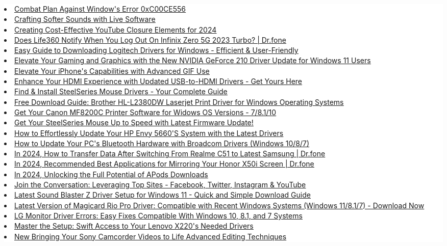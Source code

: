 <li><a href="https://windows11.techidaily.com/combat-plan-against-windows-error-0xc00ce556/"><u>Combat Plan Against Window's Error 0xC00CE556</u></a></li>
<li><a href="https://extra-resources.techidaily.com/crafting-softer-sounds-with-live-software/"><u>Crafting Softer Sounds with Live Software</u></a></li>
<li><a href="https://youtube-lab.techidaily.com/ing-cost-effective-youtube-closure-elements-for-2024/"><u>Creating Cost-Effective YouTube Closure Elements for 2024</u></a></li>
<li><a href="https://fake-location.techidaily.com/does-life360-notify-when-you-log-out-on-infinix-zero-5g-2023-turbo-drfone-by-drfone-virtual-android/"><u>Does Life360 Notify When You Log Out On Infinix Zero 5G 2023 Turbo? | Dr.fone</u></a></li>
<li><a href="https://win-dash.techidaily.com/easy-guide-to-downloading-logitech-drivers-for-windows-efficient-and-user-friendly/"><u>Easy Guide to Downloading Logitech Drivers for Windows - Efficient & User-Friendly</u></a></li>
<li><a href="https://win-dash.techidaily.com/elevate-your-gaming-and-graphics-with-the-new-nvidia-geforce-210-driver-update-for-windows-11-users/"><u>Elevate Your Gaming and Graphics with the New NVIDIA GeForce 210 Driver Update for Windows 11 Users</u></a></li>
<li><a href="https://extra-resources.techidaily.com/elevate-your-iphones-capabilities-with-advanced-gif-use/"><u>Elevate Your iPhone's Capabilities with Advanced GIF Use</u></a></li>
<li><a href="https://win-dash.techidaily.com/enhance-your-hdmi-experience-with-updated-usb-to-hdmi-drivers-get-yours-here/"><u>Enhance Your HDMI Experience with Updated USB-to-HDMI Drivers - Get Yours Here</u></a></li>
<li><a href="https://win-dash.techidaily.com/find-and-install-steelseries-mouse-drivers-your-complete-guide/"><u>Find & Install SteelSeries Mouse Drivers - Your Complete Guide</u></a></li>
<li><a href="https://win-dash.techidaily.com/free-download-guide-brother-hl-l2380dw-laserjet-print-driver-for-windows-operating-systems/"><u>Free Download Guide: Brother HL-L2380DW Laserjet Print Driver for Windows Operating Systems</u></a></li>
<li><a href="https://win-dash.techidaily.com/get-your-canon-mf8200c-printer-software-for-widows-os-versions-78110/"><u>Get Your Canon MF8200C Printer Software for Widows OS Versions - 7/8.1/10</u></a></li>
<li><a href="https://win-dash.techidaily.com/get-your-steelseries-mouse-up-to-speed-with-latest-firmware-update/"><u>Get Your SteelSeries Mouse Up to Speed with Latest Firmware Update!</u></a></li>
<li><a href="https://win-dash.techidaily.com/how-to-effortlessly-update-your-hp-envy-5660s-system-with-the-latest-drivers/"><u>How to Effortlessly Update Your HP Envy 5660'S System with the Latest Drivers</u></a></li>
<li><a href="https://win-dash.techidaily.com/how-to-update-your-pcs-bluetooth-hardware-with-broadcom-drivers-windows-1087/"><u>How to Update Your PC's Bluetooth Hardware with Broadcom Drivers (Windows 10/8/7)</u></a></li>
<li><a href="https://android-transfer.techidaily.com/in-2024-how-to-transfer-data-after-switching-from-realme-c51-to-latest-samsung-drfone-by-drfone-transfer-from-android-transfer-from-android/"><u>In 2024, How to Transfer Data After Switching From Realme C51 to Latest Samsung | Dr.fone</u></a></li>
<li><a href="https://screen-mirror.techidaily.com/in-2024-recommended-best-applications-for-mirroring-your-honor-x50i-screen-drfone-by-drfone-android/"><u>In 2024, Recommended Best Applications for Mirroring Your Honor X50i Screen | Dr.fone</u></a></li>
<li><a href="https://some-approaches.techidaily.com/in-2024-unlocking-the-full-potential-of-apods-downloads/"><u>In 2024, Unlocking the Full Potential of APods Downloads</u></a></li>
<li><a href="https://win-forum.techidaily.com/join-the-conversation-leveraging-top-sites-facebook-twitter-instagram-and-youtube/"><u>Join the Conversation: Leveraging Top Sites - Facebook, Twitter, Instagram & YouTube</u></a></li>
<li><a href="https://win-dash.techidaily.com/latest-sound-blaster-z-driver-setup-for-windows-11-quick-and-simple-download-guide/"><u>Latest Sound Blaster Z Driver Setup for Windows 11 - Quick and Simple Download Guide</u></a></li>
<li><a href="https://win-dash.techidaily.com/latest-version-of-magicard-rio-pro-driver-compatible-with-recent-windows-systems-windows-11817-download-now/"><u>Latest Version of Magicard Rio Pro Driver: Compatible with Recent Windows Systems (Windows 11/8.1/7) - Download Now</u></a></li>
<li><a href="https://win-dash.techidaily.com/lg-monitor-driver-errors-easy-fixes-compatible-with-windows-10-81-and-7-systems/"><u>LG Monitor Driver Errors: Easy Fixes Compatible With Windows 10, 8.1, and 7 Systems</u></a></li>
<li><a href="https://win-dash.techidaily.com/master-the-setup-swift-access-to-your-lenovo-x220s-needed-drivers/"><u>Master the Setup: Swift Access to Your Lenovo X220's Needed Drivers</u></a></li>
<li><a href="https://video-creation-software.techidaily.com/new-bringing-your-sony-camcorder-videos-to-life-advanced-editing-techniques/"><u>New Bringing Your Sony Camcorder Videos to Life Advanced Editing Techniques</u></a></li>